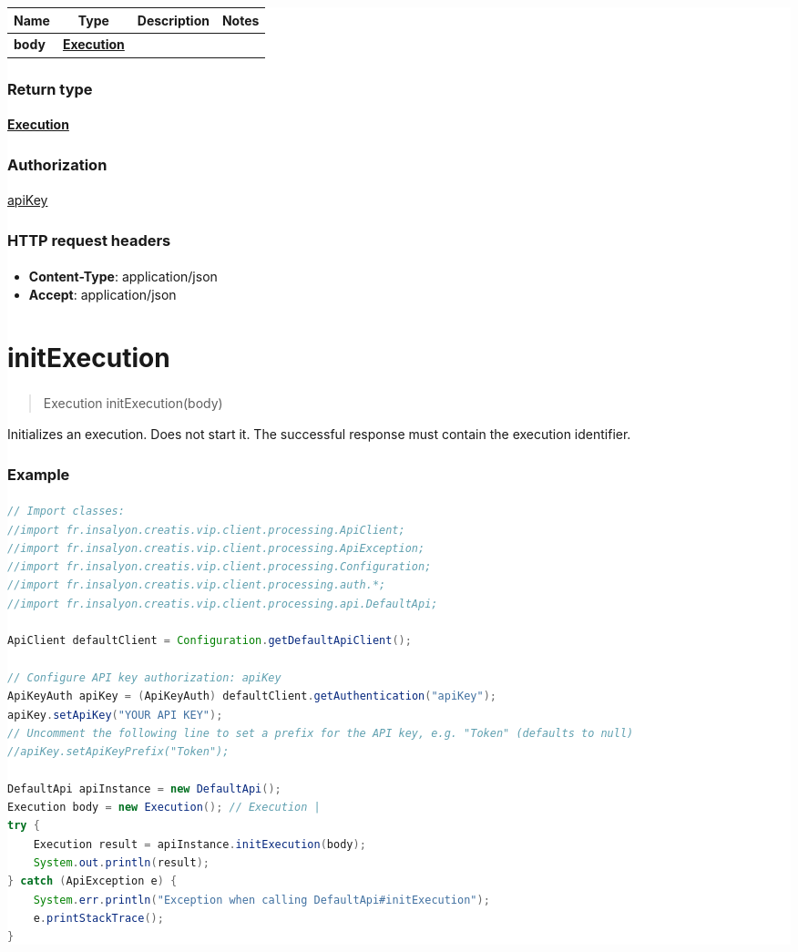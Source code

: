 Name | Type | Description  | Notes
------------- | ------------- | ------------- | -------------
 **body** | [**Execution**](Execution.md)|  |

### Return type

[**Execution**](Execution.md)

### Authorization

[apiKey](../README.md#apiKey)

### HTTP request headers

 - **Content-Type**: application/json
 - **Accept**: application/json

<a name="initExecution"></a>
# **initExecution**
> Execution initExecution(body)



Initializes an execution. Does not start it. The successful response must contain the execution identifier.

### Example
```java
// Import classes:
//import fr.insalyon.creatis.vip.client.processing.ApiClient;
//import fr.insalyon.creatis.vip.client.processing.ApiException;
//import fr.insalyon.creatis.vip.client.processing.Configuration;
//import fr.insalyon.creatis.vip.client.processing.auth.*;
//import fr.insalyon.creatis.vip.client.processing.api.DefaultApi;

ApiClient defaultClient = Configuration.getDefaultApiClient();

// Configure API key authorization: apiKey
ApiKeyAuth apiKey = (ApiKeyAuth) defaultClient.getAuthentication("apiKey");
apiKey.setApiKey("YOUR API KEY");
// Uncomment the following line to set a prefix for the API key, e.g. "Token" (defaults to null)
//apiKey.setApiKeyPrefix("Token");

DefaultApi apiInstance = new DefaultApi();
Execution body = new Execution(); // Execution | 
try {
    Execution result = apiInstance.initExecution(body);
    System.out.println(result);
} catch (ApiException e) {
    System.err.println("Exception when calling DefaultApi#initExecution");
    e.printStackTrace();
}
```
